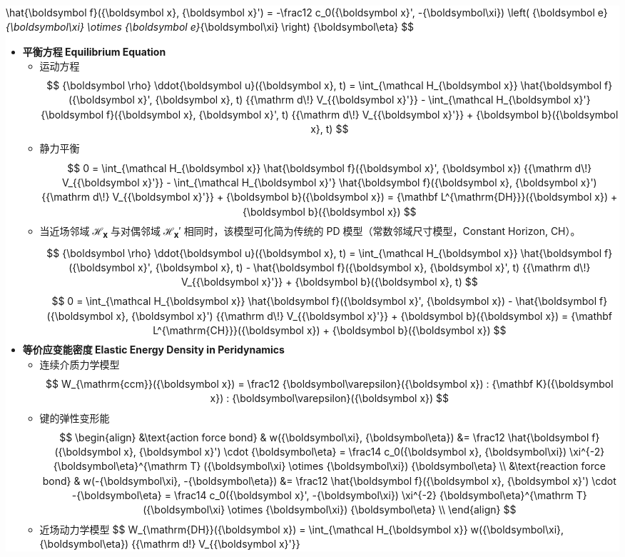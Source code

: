   $$
  $$
  \hat{\boldsymbol f}({\boldsymbol x}, {\boldsymbol x}') = -\frac12 c_0({\boldsymbol x}', -{\boldsymbol\xi})
      \left( {\boldsymbol e}_{\boldsymbol\xi} \otimes {\boldsymbol e}_{\boldsymbol\xi} \right) {\boldsymbol\eta}
  $$
* **平衡方程 Equilibrium Equation**
  * 运动方程
    $$
    {\boldsymbol \rho} \ddot{\boldsymbol u}({\boldsymbol x}, t)
    = \int_{\mathcal H_{\boldsymbol x}} \hat{\boldsymbol f}({\boldsymbol x}', {\boldsymbol x}, t) {{\mathrm d\!} V_{{\boldsymbol x}'}}
        - \int_{\mathcal H_{\boldsymbol x}'} {\boldsymbol f}({\boldsymbol x}, {\boldsymbol x}', t) {{\mathrm d\!} V_{{\boldsymbol x}'}}
        + {\boldsymbol b}({\boldsymbol x}, t)
    $$
  * 静力平衡
    $$
    0 = \int_{\mathcal H_{\boldsymbol x}} \hat{\boldsymbol f}({\boldsymbol x}', {\boldsymbol x}) {{\mathrm d\!} V_{{\boldsymbol x}'}}
        - \int_{\mathcal H_{\boldsymbol x}'} \hat{\boldsymbol f}({\boldsymbol x}, {\boldsymbol x}') {{\mathrm d\!} V_{{\boldsymbol x}'}}
        + {\boldsymbol b}({\boldsymbol x})
    = {\mathbf L^{\mathrm{DH}}}({\boldsymbol x}) + {\boldsymbol b}({\boldsymbol x})
    $$
  * 当近场邻域 ${\mathcal H_{\boldsymbol x}}$ 与对偶邻域 ${\mathcal H_{\boldsymbol x}'}$ 相同时，该模型可化简为传统的 PD 模型（常数邻域尺寸模型，Constant Horizon, CH）。
    $$
    {\boldsymbol \rho} \ddot{\boldsymbol u}({\boldsymbol x}, t)
    = \int_{\mathcal H_{\boldsymbol x}} \hat{\boldsymbol f}({\boldsymbol x}', {\boldsymbol x}, t) - \hat{\boldsymbol f}({\boldsymbol x}, {\boldsymbol x}', t) {{\mathrm d\!} V_{{\boldsymbol x}'}}
        + {\boldsymbol b}({\boldsymbol x}, t)
    $$
    $$
    0 = \int_{\mathcal H_{\boldsymbol x}} \hat{\boldsymbol f}({\boldsymbol x}', {\boldsymbol x}) - \hat{\boldsymbol f}({\boldsymbol x}, {\boldsymbol x}') {{\mathrm d\!} V_{{\boldsymbol x}'}}
        + {\boldsymbol b}({\boldsymbol x})
    = {\mathbf L^{\mathrm{CH}}}({\boldsymbol x}) + {\boldsymbol b}({\boldsymbol x})
    $$
* **等价应变能密度 Elastic Energy Density in Peridynamics**
  * 连续介质力学模型
    $$
    W_{\mathrm{ccm}}({\boldsymbol x}) = \frac12 {\boldsymbol\varepsilon}({\boldsymbol x}) : {\mathbf K}({\boldsymbol x}) : {\boldsymbol\varepsilon}({\boldsymbol x})
    $$
  * 键的弹性变形能
    $$
    \begin{align}
    &\text{action force bond} & w({\boldsymbol\xi}, {\boldsymbol\eta})
        &= \frac12 \hat{\boldsymbol f}({\boldsymbol x}, {\boldsymbol x}') \cdot {\boldsymbol\eta}
        = \frac14 c_0({\boldsymbol x}, {\boldsymbol\xi}) \xi^{-2} {\boldsymbol\eta}^{\mathrm T}
            ({\boldsymbol\xi} \otimes {\boldsymbol\xi}) {\boldsymbol\eta} \\
    &\text{reaction force bond} & w(-{\boldsymbol\xi}, -{\boldsymbol\eta})
        &= \frac12 \hat{\boldsymbol f}({\boldsymbol x}, {\boldsymbol x}') \cdot -{\boldsymbol\eta}
        = \frac14 c_0({\boldsymbol x}', -{\boldsymbol\xi}) \xi^{-2} {\boldsymbol\eta}^{\mathrm T}
            ({\boldsymbol\xi} \otimes {\boldsymbol\xi}) {\boldsymbol\eta} \\
    \end{align}
    $$
  * 近场动力学模型
    $$
    W_{\mathrm{DH}}({\boldsymbol x}) 
      = \int_{\mathcal H_{\boldsymbol x}} w({\boldsymbol\xi}, {\boldsymbol\eta}) {{\mathrm d\!} V_{{\boldsymbol x}'}}